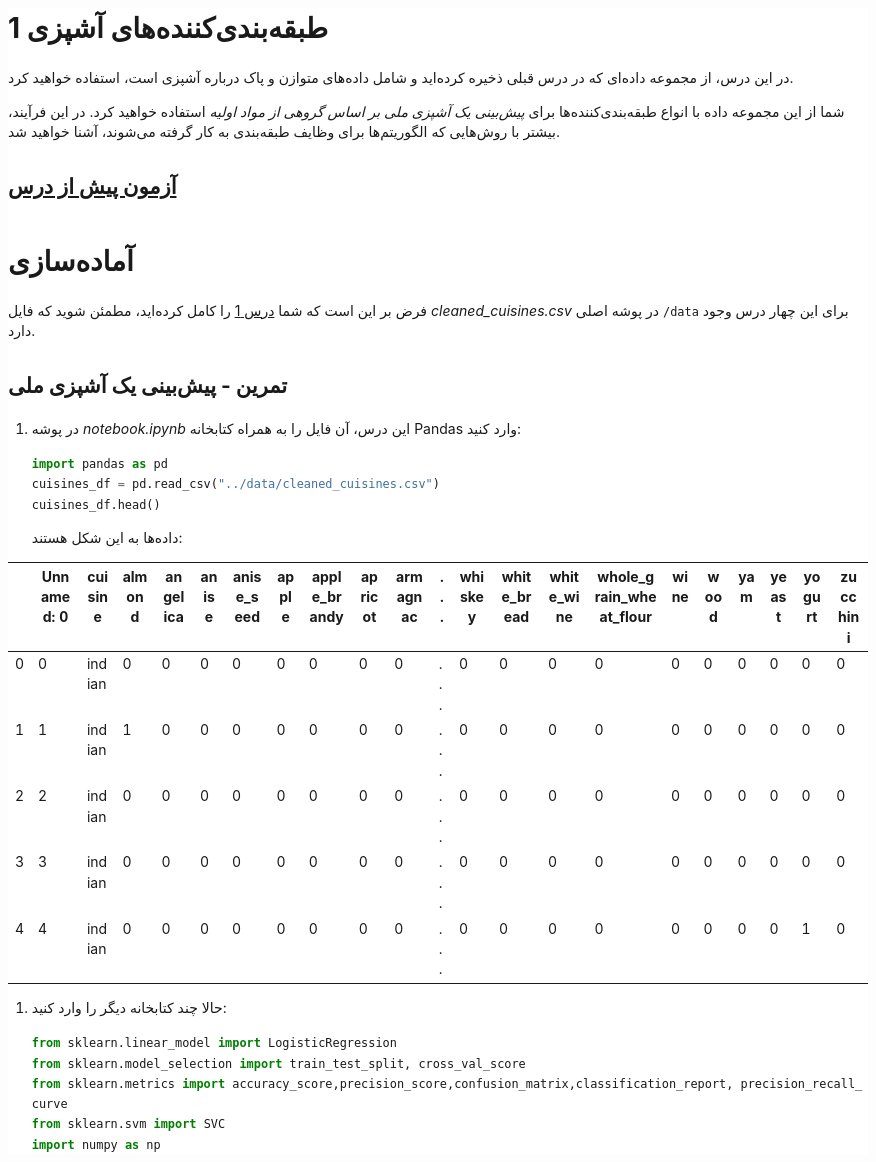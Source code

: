 
# طبقه‌بندی‌کننده‌های آشپزی 1

در این درس، از مجموعه داده‌ای که در درس قبلی ذخیره کرده‌اید و شامل داده‌های متوازن و پاک درباره آشپزی است، استفاده خواهید کرد.

شما از این مجموعه داده با انواع طبقه‌بندی‌کننده‌ها برای _پیش‌بینی یک آشپزی ملی بر اساس گروهی از مواد اولیه_ استفاده خواهید کرد. در این فرآیند، بیشتر با روش‌هایی که الگوریتم‌ها برای وظایف طبقه‌بندی به کار گرفته می‌شوند، آشنا خواهید شد.

## [آزمون پیش از درس](https://ff-quizzes.netlify.app/en/ml/)
# آماده‌سازی

فرض بر این است که شما [درس 1](../1-Introduction/README.md) را کامل کرده‌اید، مطمئن شوید که فایل _cleaned_cuisines.csv_ در پوشه اصلی `/data` برای این چهار درس وجود دارد.

## تمرین - پیش‌بینی یک آشپزی ملی

1. در پوشه _notebook.ipynb_ این درس، آن فایل را به همراه کتابخانه Pandas وارد کنید:

    ```python
    import pandas as pd
    cuisines_df = pd.read_csv("../data/cleaned_cuisines.csv")
    cuisines_df.head()
    ```

    داده‌ها به این شکل هستند:

|     | Unnamed: 0 | cuisine | almond | angelica | anise | anise_seed | apple | apple_brandy | apricot | armagnac | ... | whiskey | white_bread | white_wine | whole_grain_wheat_flour | wine | wood | yam | yeast | yogurt | zucchini |
| --- | ---------- | ------- | ------ | -------- | ----- | ---------- | ----- | ------------ | ------- | -------- | --- | ------- | ----------- | ---------- | ----------------------- | ---- | ---- | --- | ----- | ------ | -------- |
| 0   | 0          | indian  | 0      | 0        | 0     | 0          | 0     | 0            | 0       | 0        | ... | 0       | 0           | 0          | 0                       | 0    | 0    | 0   | 0     | 0      | 0        |
| 1   | 1          | indian  | 1      | 0        | 0     | 0          | 0     | 0            | 0       | 0        | ... | 0       | 0           | 0          | 0                       | 0    | 0    | 0   | 0     | 0      | 0        |
| 2   | 2          | indian  | 0      | 0        | 0     | 0          | 0     | 0            | 0       | 0        | ... | 0       | 0           | 0          | 0                       | 0    | 0    | 0   | 0     | 0      | 0        |
| 3   | 3          | indian  | 0      | 0        | 0     | 0          | 0     | 0            | 0       | 0        | ... | 0       | 0           | 0          | 0                       | 0    | 0    | 0   | 0     | 0      | 0        |
| 4   | 4          | indian  | 0      | 0        | 0     | 0          | 0     | 0            | 0       | 0        | ... | 0       | 0           | 0          | 0                       | 0    | 0    | 0   | 0     | 1      | 0        |
  

1. حالا چند کتابخانه دیگر را وارد کنید:

    ```python
    from sklearn.linear_model import LogisticRegression
    from sklearn.model_selection import train_test_split, cross_val_score
    from sklearn.metrics import accuracy_score,precision_score,confusion_matrix,classification_report, precision_recall_curve
    from sklearn.svm import SVC
    import numpy as np
    ```
